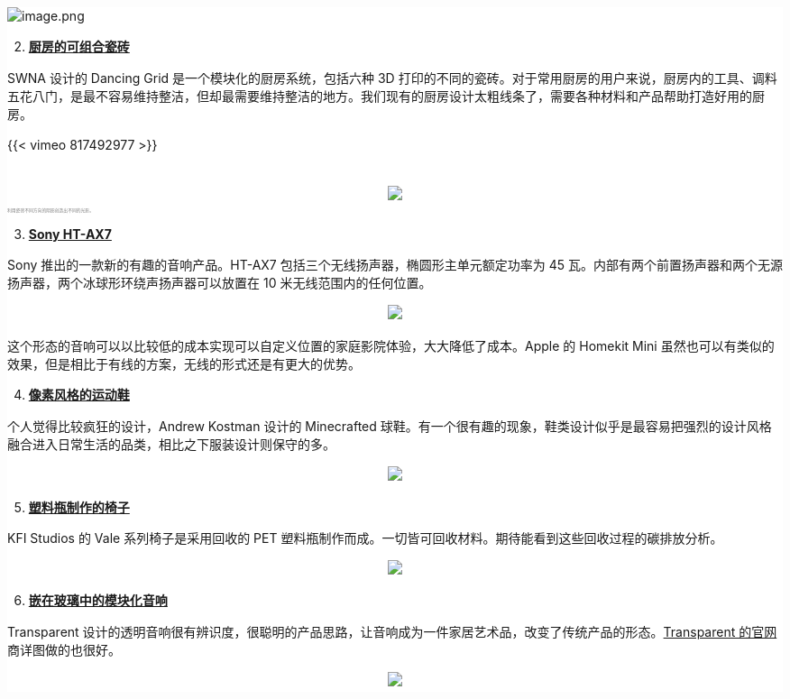 ![image.png](https://images-1319077775.cos.ap-guangzhou.myqcloud.com/2023/08/03-00_48_08-20230803004821_c5a.png)

2. [**厨房的可组合瓷砖**](https://design-milk.com/dancing-grid-kitchen-graphs-out-utility-one-tile-at-a-time/?utm_source=rss&utm_medium=rss&utm_campaign=dancing-grid-kitchen-graphs-out-utility-one-tile-at-a-time)

SWNA 设计的 Dancing Grid 是一个模块化的厨房系统，包括六种 3D 打印的不同的瓷砖。对于常用厨房的用户来说，厨房内的工具、调料五花八门，是最不容易维持整洁，但却最需要维持整洁的地方。我们现有的厨房设计太粗线条了，需要各种材料和产品帮助打造好用的厨房。

{{< vimeo 817492977 >}}

<br>

<center><a data-fancybox="gallery" href="https://images-1319077775.cos.ap-guangzhou.myqcloud.com/2023/08/05-15_32_08-20230805153252_db4.png"><img src="https://images-1319077775.cos.ap-guangzhou.myqcloud.com/2023/08/05-15_32_08-20230805153252_db4.png"></a><body></center>
<style>
p.source {line-height:70%; font-size:0.5vw; color:gray;}
</style>
<p class="source">
利用瓷砖不同方向的阴影创造出不同的光影。
</p></center>

3. [**Sony HT-AX7**](https://design-milk.com/sony-ht-ax7-is-a-portable-surround-sound-system/?utm_source=rss&utm_medium=rss&utm_campaign=sony-ht-ax7-is-a-portable-surround-sound-system)

Sony 推出的一款新的有趣的音响产品。HT-AX7 包括三个无线扬声器，椭圆形主单元额定功率为 45 瓦。内部有两个前置扬声器和两个无源扬声器，两个冰球形环绕声扬声器可以放置在 10 米无线范围内的任何位置。

<center><a data-fancybox="gallery" href="https://images-1319077775.cos.ap-guangzhou.myqcloud.com/2023/08/05-15_43_08-20230805154335_97d.png"><img src="https://images-1319077775.cos.ap-guangzhou.myqcloud.com/2023/08/05-15_43_08-20230805154335_97d.png"></a></center>

这个形态的音响可以以比较低的成本实现可以自定义位置的家庭影院体验，大大降低了成本。Apple 的 Homekit Mini 虽然也可以有类似的效果，但是相比于有线的方案，无线的形式还是有更大的优势。

4. [**像素风格的运动鞋**](https://design-milk.com/a-pixel-perfect-rendition-of-nostalgia-rendered-as-lo-res-sneakers/?utm_source=rss&utm_medium=rss&utm_campaign=a-pixel-perfect-rendition-of-nostalgia-rendered-as-lo-res-sneakers)

个人觉得比较疯狂的设计，Andrew Kostman 设计的 Minecrafted 球鞋。有一个很有趣的现象，鞋类设计似乎是最容易把强烈的设计风格融合进入日常生活的品类，相比之下服装设计则保守的多。

<center><a data-fancybox="gallery" href="https://images-1319077775.cos.ap-guangzhou.myqcloud.com/2023/08/05-15_52_08-20230805155256_f1e.png"><img src="https://images-1319077775.cos.ap-guangzhou.myqcloud.com/2023/08/05-15_52_08-20230805155256_f1e.png"></a></center>

5. [**塑料瓶制作的椅子**](https://design-milk.com/layer-kfi-recycled-plastic-bottles-vale-collection/?utm_source=rss&utm_medium=rss&utm_campaign=layer-kfi-recycled-plastic-bottles-vale-collection)

KFI Studios 的 Vale 系列椅子是采用回收的 PET 塑料瓶制作而成。一切皆可回收材料。期待能看到这些回收过程的碳排放分析。

<center><a data-fancybox="gallery" href="https://images-1319077775.cos.ap-guangzhou.myqcloud.com/2023/08/05-23_23_08-20230805232331_e0f.png"><img src="https://images-1319077775.cos.ap-guangzhou.myqcloud.com/2023/08/05-23_23_08-20230805232331_e0f.png"></a></center>

6. [**嵌在玻璃中的模块化音响**](https://design-milk.com/take-5-transparent-speakers-spf-misters-a-designer-filled-home-more/?utm_source=rss&utm_medium=rss&utm_campaign=take-5-transparent-speakers-spf-misters-a-designer-filled-home-more)

Transparent 设计的透明音响很有辨识度，很聪明的产品思路，让音响成为一件家居艺术品，改变了传统产品的形态。[Transparent 的官网](https://transpa.rent/en/transparent-speaker-black) 商详图做的也很好。

<center><a data-fancybox="gallery" href="https://images-1319077775.cos.ap-guangzhou.myqcloud.com/2023/08/05-23_42_08-20230805234214_7f9.png"><img src="https://images-1319077775.cos.ap-guangzhou.myqcloud.com/2023/08/05-23_42_08-20230805234214_7f9.png"></a></center>
